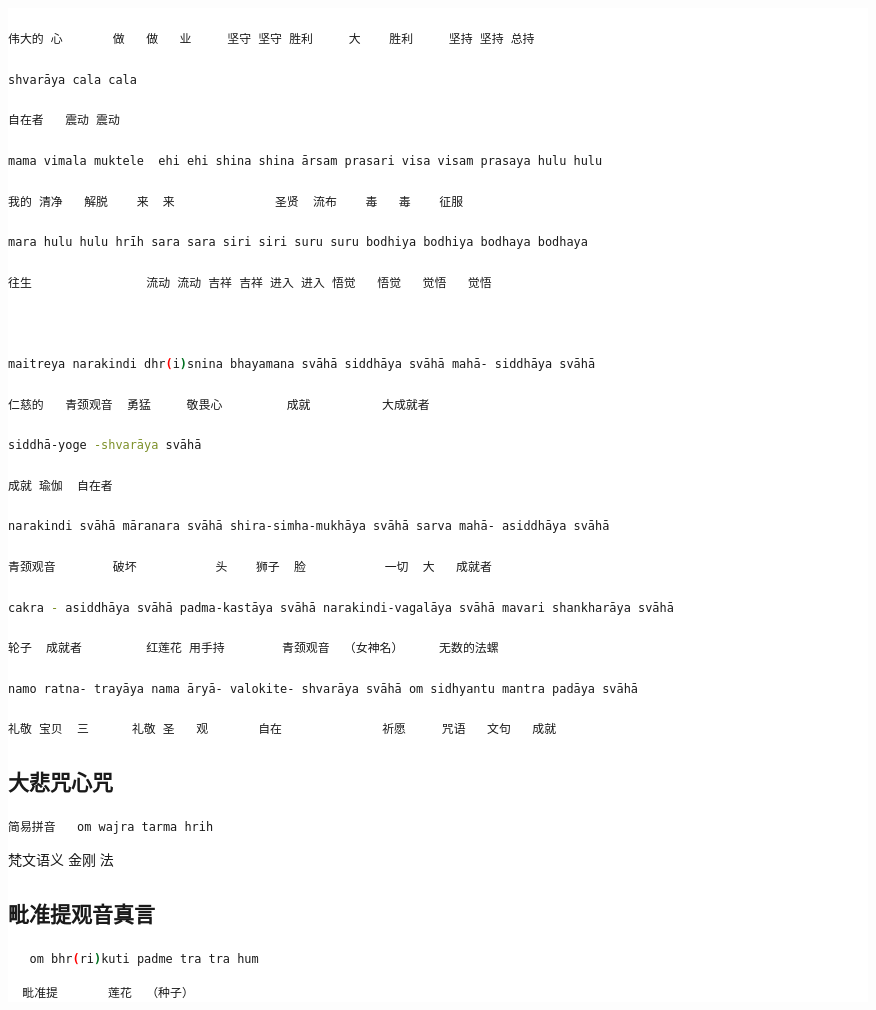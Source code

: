 ```bash

伟大的 心       做   做   业     坚守 坚守 胜利     大    胜利     坚持 坚持 总持 

shvarāya cala cala

自在者   震动 震动

mama vimala muktele  ehi ehi shina shina ārsam prasari visa visam prasaya hulu hulu 

我的 清净   解脱    来  来              圣贤  流布    毒   毒    征服

mara hulu hulu hrīh sara sara siri siri suru suru bodhiya bodhiya bodhaya bodhaya

往生                流动 流动 吉祥 吉祥 进入 进入 悟觉   悟觉   觉悟   觉悟

 

maitreya narakindi dhr(i)snina bhayamana svāhā siddhāya svāhā mahā- siddhāya svāhā 

仁慈的   青颈观音  勇猛     敬畏心         成就          大成就者

siddhā-yoge -shvarāya svāhā

成就 瑜伽  自在者

narakindi svāhā māranara svāhā shira-simha-mukhāya svāhā sarva mahā- asiddhāya svāhā

青颈观音        破坏           头    狮子  脸           一切  大   成就者

cakra - asiddhāya svāhā padma-kastāya svāhā narakindi-vagalāya svāhā mavari shankharāya svāhā 

轮子  成就者         红莲花 用手持        青颈观音  （女神名）     无数的法螺 

namo ratna- trayāya nama āryā- valokite- shvarāya svāhā om sidhyantu mantra padāya svāhā

礼敬 宝贝  三      礼敬 圣   观       自在              祈愿     咒语   文句   成就
```


## 大悲咒心咒

```bash
简易拼音   om wajra tarma hrih
```
梵文语义      金刚  法



## 毗准提观音真言

```bash
   om bhr(ri)kuti padme tra tra hum
```
      毗准提       莲花  （种子）
